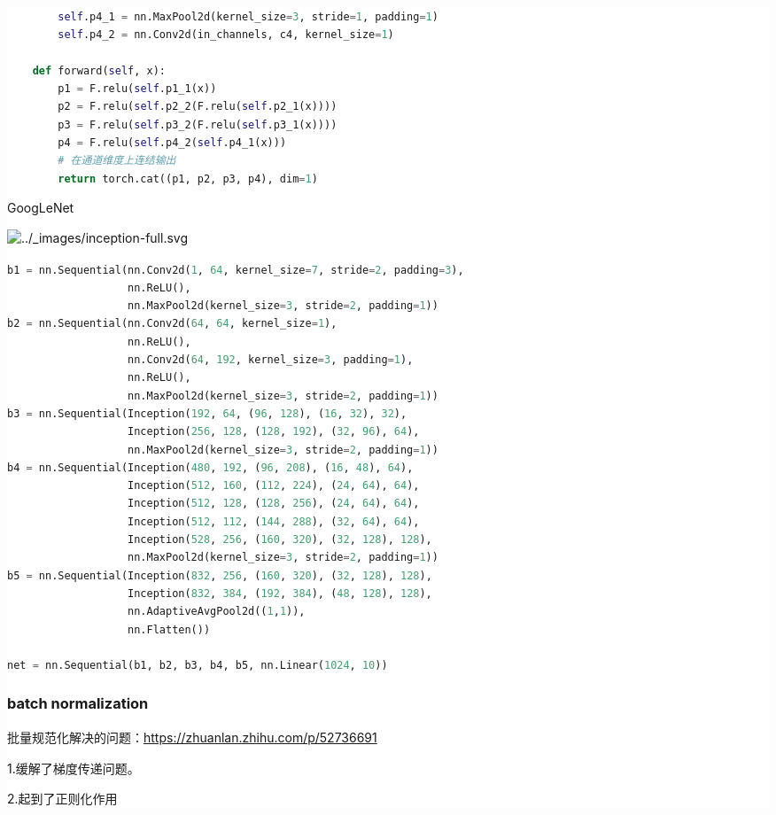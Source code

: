 ```python
        self.p4_1 = nn.MaxPool2d(kernel_size=3, stride=1, padding=1)
        self.p4_2 = nn.Conv2d(in_channels, c4, kernel_size=1)

    def forward(self, x):
        p1 = F.relu(self.p1_1(x))
        p2 = F.relu(self.p2_2(F.relu(self.p2_1(x))))
        p3 = F.relu(self.p3_2(F.relu(self.p3_1(x))))
        p4 = F.relu(self.p4_2(self.p4_1(x)))
        # 在通道维度上连结输出
        return torch.cat((p1, p2, p3, p4), dim=1)
```



GoogLeNet

![../_images/inception-full.svg](picture/inception-full.svg)

```python
b1 = nn.Sequential(nn.Conv2d(1, 64, kernel_size=7, stride=2, padding=3),
                   nn.ReLU(),
                   nn.MaxPool2d(kernel_size=3, stride=2, padding=1))
b2 = nn.Sequential(nn.Conv2d(64, 64, kernel_size=1),
                   nn.ReLU(),
                   nn.Conv2d(64, 192, kernel_size=3, padding=1),
                   nn.ReLU(),
                   nn.MaxPool2d(kernel_size=3, stride=2, padding=1))
b3 = nn.Sequential(Inception(192, 64, (96, 128), (16, 32), 32),
                   Inception(256, 128, (128, 192), (32, 96), 64),
                   nn.MaxPool2d(kernel_size=3, stride=2, padding=1))
b4 = nn.Sequential(Inception(480, 192, (96, 208), (16, 48), 64),
                   Inception(512, 160, (112, 224), (24, 64), 64),
                   Inception(512, 128, (128, 256), (24, 64), 64),
                   Inception(512, 112, (144, 288), (32, 64), 64),
                   Inception(528, 256, (160, 320), (32, 128), 128),
                   nn.MaxPool2d(kernel_size=3, stride=2, padding=1))
b5 = nn.Sequential(Inception(832, 256, (160, 320), (32, 128), 128),
                   Inception(832, 384, (192, 384), (48, 128), 128),
                   nn.AdaptiveAvgPool2d((1,1)),
                   nn.Flatten())

net = nn.Sequential(b1, b2, b3, b4, b5, nn.Linear(1024, 10))
```



### batch normalization

批量规范化解决的问题：https://zhuanlan.zhihu.com/p/52736691

1.缓解了梯度传递问题。

2.起到了正则化作用

